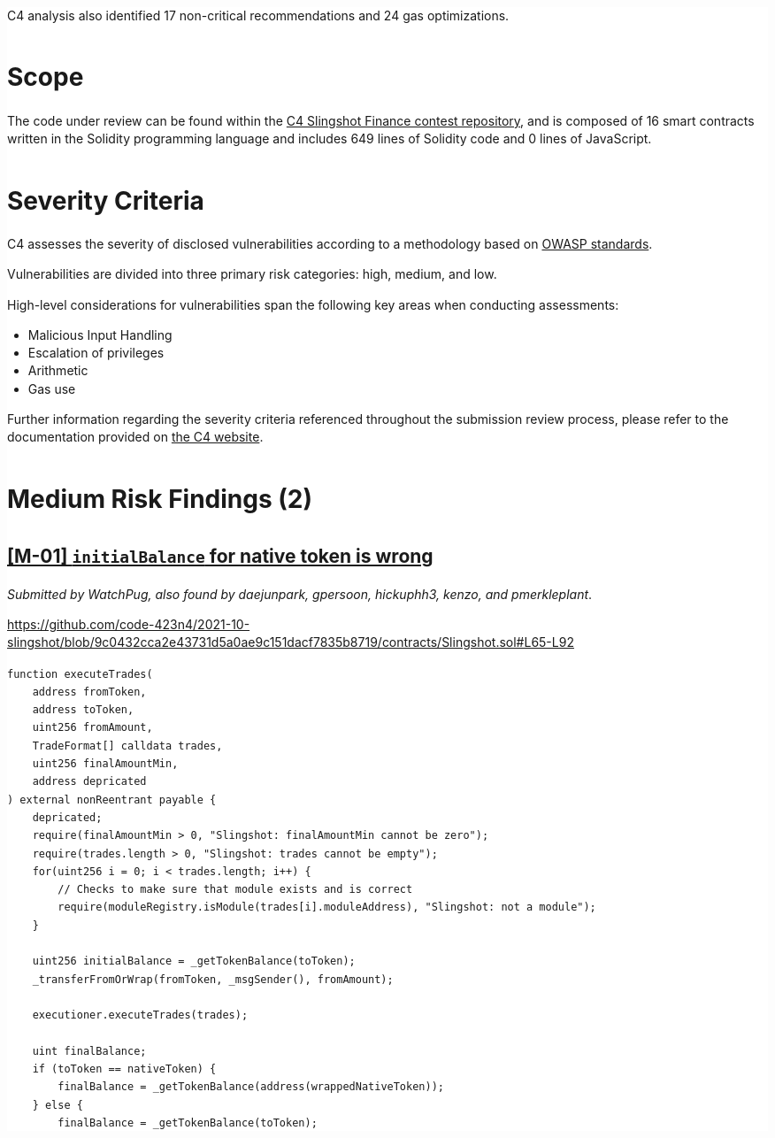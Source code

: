 C4 analysis also identified 17 non-critical recommendations and 24 gas optimizations.

# Scope

The code under review can be found within the [C4 Slingshot Finance contest repository](https://github.com/code-423n4/2021-10-slingshot), and is composed of 16 smart contracts written in the Solidity programming language and includes 649 lines of Solidity code and 0 lines of JavaScript.

# Severity Criteria

C4 assesses the severity of disclosed vulnerabilities according to a methodology based on [OWASP standards](https://owasp.org/www-community/OWASP_Risk_Rating_Methodology).

Vulnerabilities are divided into three primary risk categories: high, medium, and low.

High-level considerations for vulnerabilities span the following key areas when conducting assessments:

- Malicious Input Handling
- Escalation of privileges
- Arithmetic
- Gas use

Further information regarding the severity criteria referenced throughout the submission review process, please refer to the documentation provided on [the C4 website](https://code423n4.com).



# Medium Risk Findings (2)
## [[M-01] `initialBalance` for native token is wrong](https://github.com/code-423n4/2021-10-slingshot-findings/issues/59)
_Submitted by WatchPug, also found by daejunpark, gpersoon, hickuphh3, kenzo, and pmerkleplant_.

<https://github.com/code-423n4/2021-10-slingshot/blob/9c0432cca2e43731d5a0ae9c151dacf7835b8719/contracts/Slingshot.sol#L65-L92>

```solidity
function executeTrades(
    address fromToken,
    address toToken,
    uint256 fromAmount,
    TradeFormat[] calldata trades,
    uint256 finalAmountMin,
    address depricated
) external nonReentrant payable {
    depricated;
    require(finalAmountMin > 0, "Slingshot: finalAmountMin cannot be zero");
    require(trades.length > 0, "Slingshot: trades cannot be empty");
    for(uint256 i = 0; i < trades.length; i++) {
        // Checks to make sure that module exists and is correct
        require(moduleRegistry.isModule(trades[i].moduleAddress), "Slingshot: not a module");
    }

    uint256 initialBalance = _getTokenBalance(toToken);
    _transferFromOrWrap(fromToken, _msgSender(), fromAmount);

    executioner.executeTrades(trades);

    uint finalBalance;
    if (toToken == nativeToken) {
        finalBalance = _getTokenBalance(address(wrappedNativeToken));
    } else {
        finalBalance = _getTokenBalance(toToken);
```